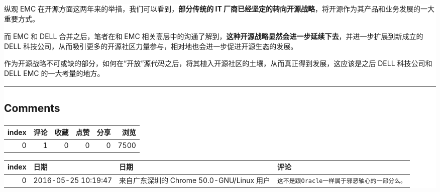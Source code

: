 纵观 EMC 在开源方面这两年来的举措，我们可以看到，**部分传统的 IT 厂商已经坚定的转向开源战略**，将开源作为其产品和业务发展的一大重要方式。

而 EMC 和 DELL 合并之后，笔者在和 EMC 相关高层中的沟通了解到，**这种开源战略显然会进一步延续下去**，并进一步扩展到新成立的 DELL 科技公司，从而吸引更多的开源社区力量参与，相对地也会进一步促进开源生态的发展。

作为开源战略不可或缺的部分，如何在“开放”源代码之后，将其植入开源社区的土壤，从而真正得到发展，这应该是之后 DELL 科技公司和 DELL EMC 的一大考量的地方。

***

## Comments


|   index |   评论 |   收藏 |   点赞 |   分享 |   浏览 |
|--------:|-------:|-------:|-------:|-------:|-------:|
|       0 |      1 |      0 |      0 |      0 |   7500 |

|   index | 日期                | 日期                                      | 评论                                         |
|--------:|:--------------------|:------------------------------------------|:---------------------------------------------|
|       0 | 2016-05-25 10:19:47 | 来自广东深圳的 Chrome 50.0-GNU/Linux 用户 | `这不是跟Oracle一样属于邪恶轴心的一部分么。` |

